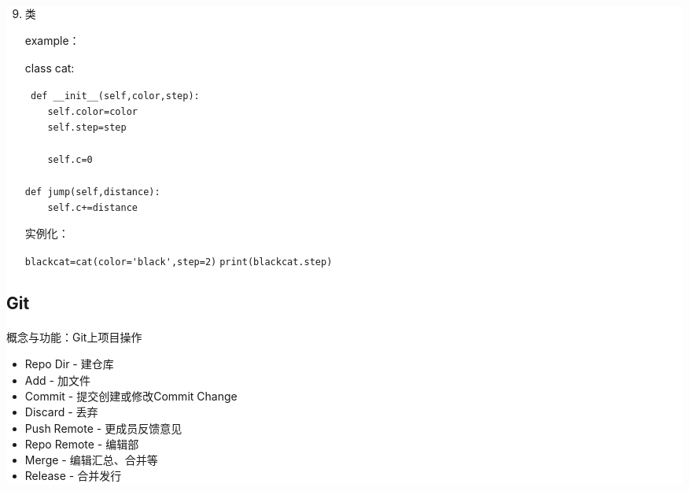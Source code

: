 9. 类

   example：

   class cat:

   ```
    def __init__(self,color,step):
       self.color=color
       self.step=step
        
       self.c=0
   
   def jump(self,distance):
       self.c+=distance
   ```
   实例化：

   `blackcat=cat(color='black',step=2)`
   `print(blackcat.step)`

## Git

概念与功能：Git上项目操作

- Repo Dir - 建仓库
- Add - 加文件
- Commit - 提交创建或修改Commit Change
- Discard - 丢弃
- Push Remote - 更成员反馈意见
- Repo Remote - 编辑部
- Merge - 编辑汇总、合并等
- Release - 合并发行





 